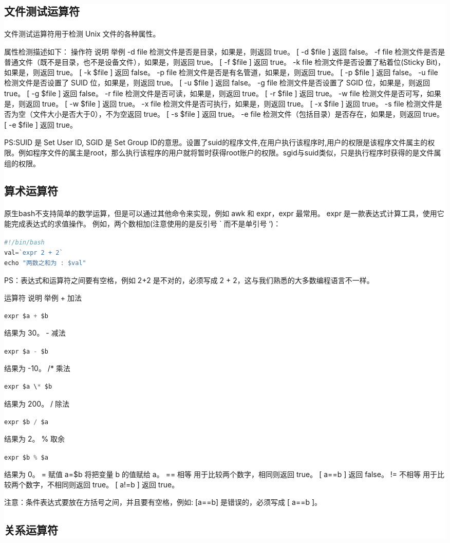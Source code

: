 ## 文件测试运算符

文件测试运算符用于检测 Unix 文件的各种属性。

属性检测描述如下：
操作符 说明 举例 -d file 检测文件是否是目录，如果是，则返回 true。 [ -d $file ] 返回 false。 -f file 检测文件是否是普通文件（既不是目录，也不是设备文件），如果是，则返回 true。 [ -f $file ] 返回 true。 -k file 检测文件是否设置了粘着位(Sticky Bit)，如果是，则返回 true。 [ -k $file ] 返回 false。 -p file 检测文件是否是有名管道，如果是，则返回 true。 [ -p $file ] 返回 false。 -u file 检测文件是否设置了 SUID 位，如果是，则返回 true。 [ -u $file ] 返回 false。 -g file 检测文件是否设置了 SGID 位，如果是，则返回 true。 [ -g $file ] 返回 false。 -r file 检测文件是否可读，如果是，则返回 true。 [ -r $file ] 返回 true。 -w file 检测文件是否可写，如果是，则返回 true。 [ -w $file ] 返回 true。 -x file 检测文件是否可执行，如果是，则返回 true。 [ -x $file ] 返回 true。 -s file 检测文件是否为空（文件大小是否大于0），不为空返回 true。 [ -s $file ] 返回 true。 -e file 检测文件（包括目录）是否存在，如果是，则返回 true。 [ -e $file ] 返回 true。

PS:SUID 是 Set User ID, SGID 是 Set Group ID的意思。设置了suid的程序文件,在用户执行该程序时,用户的权限是该程序文件属主的权限。例如程序文件的属主是root，那么执行该程序的用户就将暂时获得root账户的权限。sgid与suid类似，只是执行程序时获得的是文件属组的权限。

## 算术运算符

原生bash不支持简单的数学运算，但是可以通过其他命令来实现，例如 awk 和 expr，expr 最常用。
expr 是一款表达式计算工具，使用它能完成表达式的求值操作。
例如，两个数相加(注意使用的是反引号 ` 而不是单引号 ‘)：
```js 
#!/bin/bash
val=`expr 2 + 2`
echo "两数之和为 : $val"
```

PS：表达式和运算符之间要有空格，例如 2+2 是不对的，必须写成 2 + 2，这与我们熟悉的大多数编程语言不一样。

运算符 说明 举例 + 加法 
```js 
expr $a + $b
```
结果为 30。 - 减法 
```js 
expr $a - $b
```
结果为 -10。 /* 乘法 
```js 
expr $a \* $b
```
结果为 200。 / 除法 
```js 
expr $b / $a
```
结果为 2。 % 取余 
```js 
expr $b % $a
```
结果为 0。 = 赋值 a=$b 将把变量 b 的值赋给 a。 == 相等 用于比较两个数字，相同则返回 true。 [ a==b ] 返回 false。 != 不相等 用于比较两个数字，不相同则返回 true。 [ a!=b ] 返回 true。

注意：条件表达式要放在方括号之间，并且要有空格，例如: [a==b] 是错误的，必须写成 [ a==b ]。

## 关系运算符

